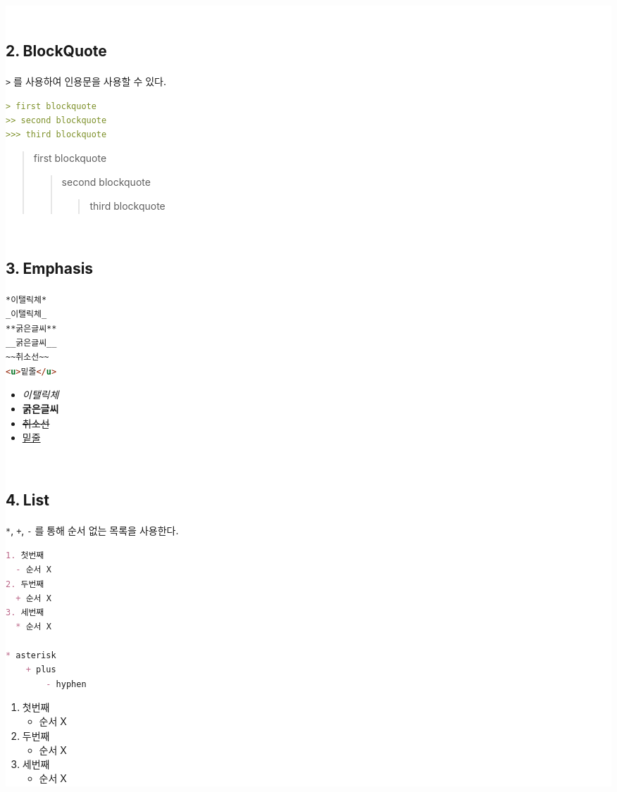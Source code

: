<br>

## 2. BlockQuote

`>` 를 사용하여 인용문을 사용할 수 있다. <br>

```markdown
> first blockquote
>> second blockquote
>>> third blockquote
```
> first blockquote
>> second blockquote
>>> third blockquote

<br>


## 3. Emphasis

```markdown
*이탤릭체*
_이탤릭체_
**굵은글씨**
__굵은글씨__
~~취소선~~
<u>밑줄</u>
```
+ *이탤릭체*
+ **굵은글씨**
+ ~~취소선~~
+ <u>밑줄</u>

<br>

## 4. List

`*`, `+`, `-` 를 통해 순서 없는 목록을 사용한다.

```markdown
1. 첫번째
  - 순서 X
2. 두번째
  + 순서 X
3. 세번째
  * 순서 X

* asterisk
    + plus
        - hyphen
```

1. 첫번째
    - 순서 X
2. 두번째
    + 순서 X
3. 세번째
    * 순서 X
